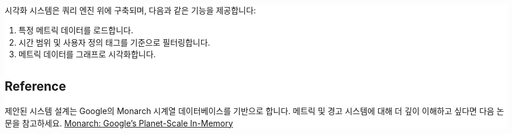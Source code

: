 시각화 시스템은 쿼리 엔진 위에 구축되며, 다음과 같은 기능을 제공합니다:
1. 특정 메트릭 데이터를 로드합니다.
2. 시간 범위 및 사용자 정의 태그를 기준으로 필터링합니다.
3. 메트릭 데이터를 그래프로 시각화합니다.
  
## Reference

제안된 시스템 설계는 Google의 Monarch 시계열 데이터베이스를 기반으로 합니다. 메트릭 및 경고 시스템에 대해 더 깊이 이해하고 싶다면 다음 논문을 참고하세요. [Monarch: Google’s Planet-Scale In-Memory](https://www.vldb.org/pvldb/vol13/p3181-adams.pdf)